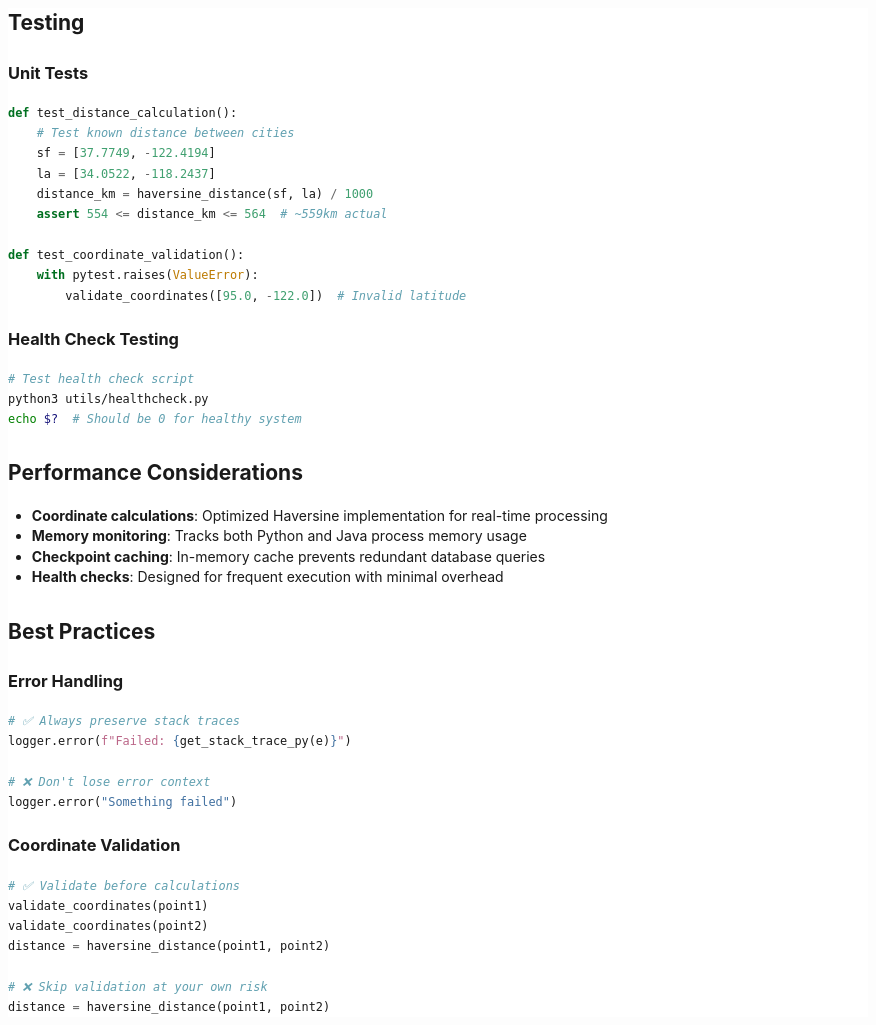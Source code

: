 ## Testing

### Unit Tests
```python
def test_distance_calculation():
    # Test known distance between cities
    sf = [37.7749, -122.4194]
    la = [34.0522, -118.2437]
    distance_km = haversine_distance(sf, la) / 1000
    assert 554 <= distance_km <= 564  # ~559km actual

def test_coordinate_validation():
    with pytest.raises(ValueError):
        validate_coordinates([95.0, -122.0])  # Invalid latitude
```

### Health Check Testing
```bash
# Test health check script
python3 utils/healthcheck.py
echo $?  # Should be 0 for healthy system
```

## Performance Considerations

- **Coordinate calculations**: Optimized Haversine implementation for real-time processing
- **Memory monitoring**: Tracks both Python and Java process memory usage
- **Checkpoint caching**: In-memory cache prevents redundant database queries
- **Health checks**: Designed for frequent execution with minimal overhead

## Best Practices

### Error Handling
```python
# ✅ Always preserve stack traces
logger.error(f"Failed: {get_stack_trace_py(e)}")

# ❌ Don't lose error context
logger.error("Something failed")
```

### Coordinate Validation
```python
# ✅ Validate before calculations
validate_coordinates(point1)
validate_coordinates(point2)
distance = haversine_distance(point1, point2)

# ❌ Skip validation at your own risk
distance = haversine_distance(point1, point2)
```
